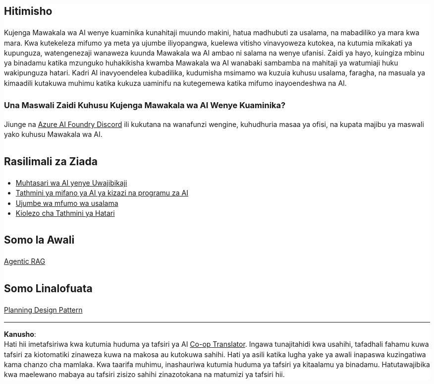 ```python
```

## Hitimisho

Kujenga Mawakala wa AI wenye kuaminika kunahitaji muundo makini, hatua madhubuti za usalama, na mabadiliko ya mara kwa mara. Kwa kutekeleza mifumo ya meta ya ujumbe iliyopangwa, kuelewa vitisho vinavyoweza kutokea, na kutumia mikakati ya kupunguza, watengenezaji wanaweza kuunda Mawakala wa AI ambao ni salama na wenye ufanisi. Zaidi ya hayo, kuingiza mbinu ya binadamu katika mzunguko huhakikisha kwamba Mawakala wa AI wanabaki sambamba na mahitaji ya watumiaji huku wakipunguza hatari. Kadri AI inavyoendelea kubadilika, kudumisha msimamo wa kuzuia kuhusu usalama, faragha, na masuala ya kimaadili kutakuwa muhimu katika kukuza uaminifu na kutegemewa katika mifumo inayoendeshwa na AI.

### Una Maswali Zaidi Kuhusu Kujenga Mawakala wa AI Wenye Kuaminika?

Jiunge na [Azure AI Foundry Discord](https://aka.ms/ai-agents/discord) ili kukutana na wanafunzi wengine, kuhudhuria masaa ya ofisi, na kupata majibu ya maswali yako kuhusu Mawakala wa AI.

## Rasilimali za Ziada

- <a href="https://learn.microsoft.com/azure/ai-studio/responsible-use-of-ai-overview" target="_blank">Muhtasari wa AI yenye Uwajibikaji</a>
- <a href="https://learn.microsoft.com/azure/ai-studio/concepts/evaluation-approach-gen-ai" target="_blank">Tathmini ya mifano ya AI ya kizazi na programu za AI</a>
- <a href="https://learn.microsoft.com/azure/ai-services/openai/concepts/system-message?context=%2Fazure%2Fai-studio%2Fcontext%2Fcontext&tabs=top-techniques" target="_blank">Ujumbe wa mfumo wa usalama</a>
- <a href="https://blogs.microsoft.com/wp-content/uploads/prod/sites/5/2022/06/Microsoft-RAI-Impact-Assessment-Template.pdf?culture=en-us&country=us" target="_blank">Kiolezo cha Tathmini ya Hatari</a>

## Somo la Awali

[Agentic RAG](../05-agentic-rag/README.md)

## Somo Linalofuata

[Planning Design Pattern](../07-planning-design/README.md)

---

**Kanusho**:  
Hati hii imetafsiriwa kwa kutumia huduma ya tafsiri ya AI [Co-op Translator](https://github.com/Azure/co-op-translator). Ingawa tunajitahidi kwa usahihi, tafadhali fahamu kuwa tafsiri za kiotomatiki zinaweza kuwa na makosa au kutokuwa sahihi. Hati ya asili katika lugha yake ya awali inapaswa kuzingatiwa kama chanzo cha mamlaka. Kwa taarifa muhimu, inashauriwa kutumia huduma ya tafsiri ya kitaalamu ya binadamu. Hatutawajibika kwa maelewano mabaya au tafsiri zisizo sahihi zinazotokana na matumizi ya tafsiri hii.